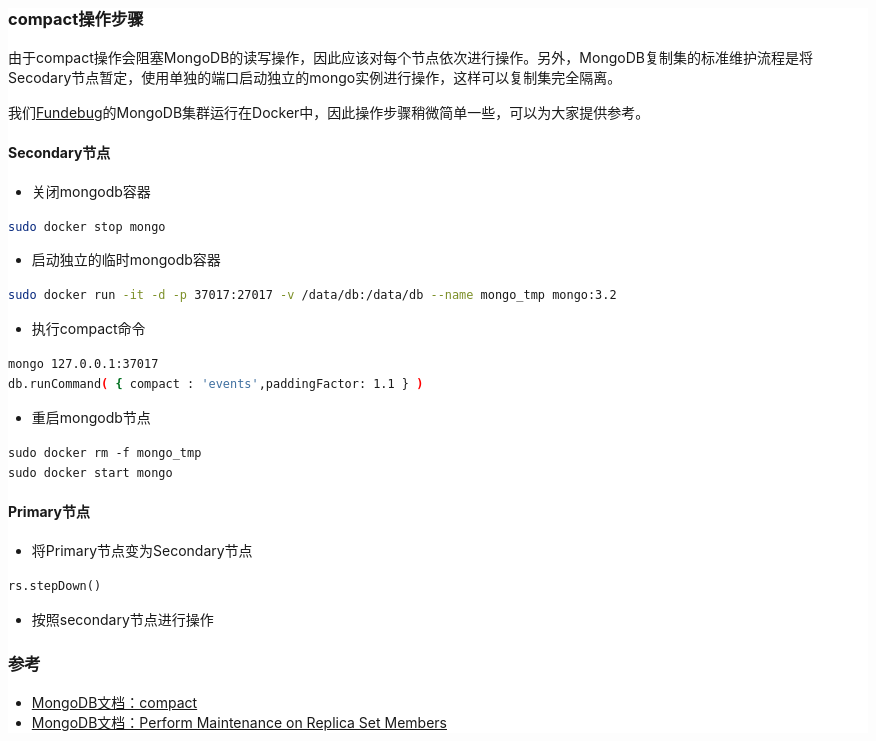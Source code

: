 ### compact操作步骤

由于compact操作会阻塞MongoDB的读写操作，因此应该对每个节点依次进行操作。另外，MongoDB复制集的标准维护流程是将Secodary节点暂定，使用单独的端口启动独立的mongo实例进行操作，这样可以复制集完全隔离。

我们[Fundebug](https://www.fundebug.com/)的MongoDB集群运行在Docker中，因此操作步骤稍微简单一些，可以为大家提供参考。

#### Secondary节点

- 关闭mongodb容器

```bash	
sudo docker stop mongo
```
	
- 启动独立的临时mongodb容器

```bash	
sudo docker run -it -d -p 37017:27017 -v /data/db:/data/db --name mongo_tmp mongo:3.2
```


- 执行compact命令

```bash
mongo 127.0.0.1:37017
db.runCommand( { compact : 'events',paddingFactor: 1.1 } )
```
	
- 重启mongodb节点

```	
sudo docker rm -f mongo_tmp
sudo docker start mongo
```
	
#### Primary节点
	
- 将Primary节点变为Secondary节点

```	
rs.stepDown()
```
	
- 按照secondary节点进行操作


### 参考

- [MongoDB文档：compact](https://docs.mongodb.com/manual/reference/command/compact/)
- [MongoDB文档：Perform Maintenance on Replica Set Members](https://docs.mongodb.com/manual/tutorial/perform-maintence-on-replica-set-members/)

